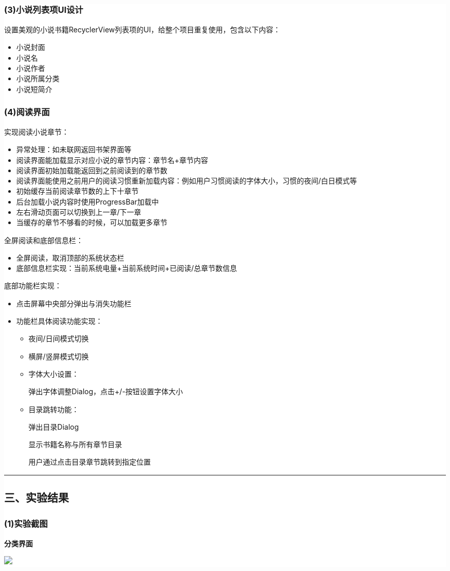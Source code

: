 ### (3)小说列表项UI设计

设置美观的小说书籍RecyclerView列表项的UI，给整个项目重复使用，包含以下内容：

- 小说封面
- 小说名
- 小说作者
- 小说所属分类
- 小说短简介

### (4)阅读界面

实现阅读小说章节：

- 异常处理：如未联网返回书架界面等
- 阅读界面能加载显示对应小说的章节内容：章节名+章节内容
- 阅读界面初始加载能返回到之前阅读到的章节数
- 阅读界面能使用之前用户的阅读习惯重新加载内容：例如用户习惯阅读的字体大小，习惯的夜间/白日模式等
- 初始缓存当前阅读章节数的上下十章节
- 后台加载小说内容时使用ProgressBar加载中
- 左右滑动页面可以切换到上一章/下一章
- 当缓存的章节不够看的时候，可以加载更多章节

全屏阅读和底部信息栏：

- 全屏阅读，取消顶部的系统状态栏
- 底部信息栏实现：当前系统电量+当前系统时间+已阅读/总章节数信息

底部功能栏实现：

- 点击屏幕中央部分弹出与消失功能栏

- 功能栏具体阅读功能实现：

  - 夜间/日间模式切换

  - 横屏/竖屏模式切换

  - 字体大小设置：

    弹出字体调整Dialog，点击+/-按钮设置字体大小

  - 目录跳转功能：

    弹出目录Dialog

    显示书籍名称与所有章节目录

    用户通过点击目录章节跳转到指定位置

---

## 三、实验结果
### (1)实验截图

**分类界面**

![](https://chenbb-1257745007.cos.ap-guangzhou.myqcloud.com/blog/20190124101546.png)
